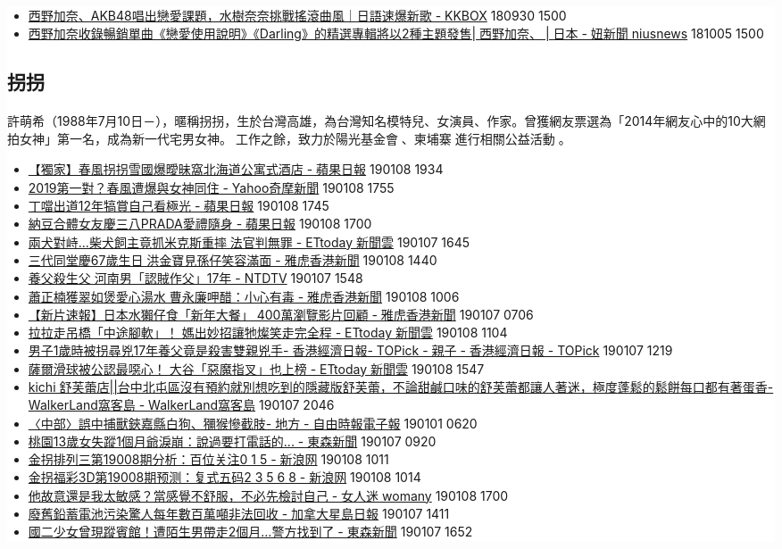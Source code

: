 - [西野加奈、AKB48唱出戀愛課題，水樹奈奈挑戰搖滾曲風｜日語速爆新歌 - KKBOX](https://www.kkbox.com/tw/tc/column/reviews-0-2848-1.html "西野加奈、AKB48唱出戀愛課題，水樹奈奈挑戰搖滾曲風｜日語速爆新歌 - KKBOX") 180930 1500
- [西野加奈收錄暢銷單曲《戀愛使用說明》《Darling》的精選專輯將以2種主題發售| 西野加奈、 | 日本 - 妞新聞 niusnews](https://www.niusnews.com/=P1zrdz78 "西野加奈收錄暢銷單曲《戀愛使用說明》《Darling》的精選專輯將以2種主題發售| 西野加奈、 | 日本 - 妞新聞 niusnews") 181005 1500

## 拐拐

許萌希（1988年7月10日－），暱稱拐拐，生於台灣高雄，為台灣知名模特兒、女演員、作家。曾獲網友票選為「2014年網友心中的10大網拍女神」第一名，成為新一代宅男女神。 工作之餘，致力於陽光基金會 、柬埔寨 進行相關公益活動  。
- [【獨家】春風拐拐雪國爆曖昧窩北海道公寓式酒店 - 蘋果日報](https://tw.appledaily.com/new/realtime/20190108/1496942/ "【獨家】春風拐拐雪國爆曖昧窩北海道公寓式酒店 - 蘋果日報") 190108 1934
- [2019第一對？春風遭爆與女神同住 - Yahoo奇摩新聞](https://tw.news.yahoo.com/2019%E7%AC%AC-%E5%B0%8D-%E6%98%A5%E9%A2%A8%E9%81%AD%E7%88%86%E8%88%87%E5%A5%B3%E7%A5%9E%E5%90%8C%E4%BD%8F-083004496.html "2019第一對？春風遭爆與女神同住 - Yahoo奇摩新聞") 190108 1755
- [丁噹出道12年犒賞自己看極光 - 蘋果日報](https://tw.appledaily.com/new/realtime/20190108/1497036/ "丁噹出道12年犒賞自己看極光 - 蘋果日報") 190108 1745
- [納豆合體女友慶三八PRADA愛禮隨身 - 蘋果日報](https://tw.appledaily.com/new/realtime/20190108/1497051/ "納豆合體女友慶三八PRADA愛禮隨身 - 蘋果日報") 190108 1700
- [兩犬對峙...柴犬飼主竟抓米克斯重摔 法官判無罪 - ETtoday 新聞雲](https://www.ettoday.net/news/20190107/1350336.htm "兩犬對峙...柴犬飼主竟抓米克斯重摔 法官判無罪 - ETtoday 新聞雲") 190107 1645
- [三代同堂慶67歲生日 洪金寶見孫仔笑容滿面 - 雅虎香港新聞](https://hk.news.yahoo.com/%E4%B8%89%E4%BB%A3%E5%90%8C%E5%A0%82%E6%85%B667%E6%AD%B2%E7%94%9F%E6%97%A5-%E6%B4%AA%E9%87%91%E5%AF%B6%E8%A6%8B%E5%AD%AB%E4%BB%94%E7%AC%91%E5%AE%B9%E6%BB%BF%E9%9D%A2-064000938.html "三代同堂慶67歲生日 洪金寶見孫仔笑容滿面 - 雅虎香港新聞") 190108 1440
- [養父殺生父 河南男「認賊作父」17年 - NTDTV](https://www.ntdtv.com/b5/2019/01/07/a102482974.html "養父殺生父 河南男「認賊作父」17年 - NTDTV") 190107 1548
- [蕭正楠獲翠如煲愛心湯水 曹永廉呷醋：小心有毒 - 雅虎香港新聞](https://hk.news.yahoo.com/%E8%95%AD%E6%AD%A3%E6%A5%A0%E7%8D%B2%E7%BF%A0%E5%A6%82%E7%85%B2%E6%84%9B%E5%BF%83%E6%B9%AF%E6%B0%B4-%E6%9B%B9%E6%B0%B8%E5%BB%89%E5%91%B7%E9%86%8B-%E5%B0%8F%E5%BF%83%E6%9C%89%E6%AF%92-020600349.html "蕭正楠獲翠如煲愛心湯水 曹永廉呷醋：小心有毒 - 雅虎香港新聞") 190108 1006
- [【新片速報】日本水獺仔食「新年大餐」 400萬瀏覽影片回顧 - 雅虎香港新聞](https://hk.news.yahoo.com/%E6%96%B0%E7%89%87%E9%80%9F%E5%A0%B1-%E6%97%A5%E6%9C%AC%E6%B0%B4%E7%8D%BA%E4%BB%94%E9%A3%9F-%E6%96%B0%E5%B9%B4%E5%A4%A7%E9%A4%90-400%E8%90%AC%E7%80%8F%E8%A6%BD%E5%BD%B1%E7%89%87%E5%9B%9E%E9%A1%A7-230624626.html "【新片速報】日本水獺仔食「新年大餐」 400萬瀏覽影片回顧 - 雅虎香港新聞") 190107 0706
- [拉拉走吊橋「中途腳軟」！ 媽出妙招讓牠燦笑走完全程 - ETtoday 新聞雲](https://www.ettoday.net/news/20190108/1350784.htm "拉拉走吊橋「中途腳軟」！ 媽出妙招讓牠燦笑走完全程 - ETtoday 新聞雲") 190108 1104
- [男子1歲時被拐尋兇17年養父竟是殺害雙親兇手- 香港經濟日報- TOPick - 親子 - 香港經濟日報 - TOPick](https://topick.hket.com/article/2244726/%E7%94%B7%E5%AD%901%E6%AD%B2%E6%99%82%E8%A2%AB%E6%8B%90%E5%B0%8B%E5%85%8717%E5%B9%B4%E3%80%80%E9%A4%8A%E7%88%B6%E7%AB%9F%E6%98%AF%E6%AE%BA%E5%AE%B3%E9%9B%99%E8%A6%AA%E5%85%87%E6%89%8B%E3%80%80 "男子1歲時被拐尋兇17年養父竟是殺害雙親兇手- 香港經濟日報- TOPick - 親子 - 香港經濟日報 - TOPick") 190107 1219
- [薩爾滑球被公認最噁心！ 大谷「惡魔指叉」也上榜 - ETtoday 新聞雲](https://www.ettoday.net/news/20190108/1351246.htm "薩爾滑球被公認最噁心！ 大谷「惡魔指叉」也上榜 - ETtoday 新聞雲") 190108 1547
- [kichi 舒芙蕾店||台中北屯區沒有預約就別想吃到的隱藏版舒芙蕾，不論甜鹹口味的舒芙蕾都讓人著迷，極度蓬鬆的鬆餅每口都有著蛋香- WalkerLand窩客島 - WalkerLand窩客島](https://www.walkerland.com.tw/article/view/210664 "kichi 舒芙蕾店||台中北屯區沒有預約就別想吃到的隱藏版舒芙蕾，不論甜鹹口味的舒芙蕾都讓人著迷，極度蓬鬆的鬆餅每口都有著蛋香- WalkerLand窩客島 - WalkerLand窩客島") 190107 2046
- [〈中部〉誤中捕獸鋏嘉縣白狗、獼猴慘截肢- 地方 - 自由時報電子報](http://news.ltn.com.tw/news/local/paper/1258056 "〈中部〉誤中捕獸鋏嘉縣白狗、獼猴慘截肢- 地方 - 自由時報電子報") 190101 0620
- [桃園13歲女失蹤1個月爺淚崩：說過要打電話的... - 東森新聞](https://news.ebc.net.tw/News/society/147169 "桃園13歲女失蹤1個月爺淚崩：說過要打電話的... - 東森新聞") 190107 0920
- [金拐排列三第19008期分析：百位关注0 1 5 - 新浪网](http://sports.sina.com.cn/l/2019-01-08/doc-ihqhqcis4088623.shtml "金拐排列三第19008期分析：百位关注0 1 5 - 新浪网") 190108 1011
- [金拐福彩3D第19008期预测：复式五码2 3 5 6 8 - 新浪网](http://sports.sina.com.cn/l/2019-01-08/doc-ihqfskcn5044748.shtml "金拐福彩3D第19008期预测：复式五码2 3 5 6 8 - 新浪网") 190108 1014
- [他故意還是我太敏感？當感覺不舒服，不必先檢討自己 - 女人迷 womany](https://womany.net/read/article/17622 "他故意還是我太敏感？當感覺不舒服，不必先檢討自己 - 女人迷 womany") 190108 1700
- [廢舊鉛蓄電池污染驚人每年數百萬噸非法回收 - 加拿大星島日報](http://www.singtao.ca/toronto/3791776/2019-01-07/post-%E5%BB%A2%E8%88%8A%E9%89%9B%E8%93%84%E9%9B%BB%E6%B1%A0%E6%B1%A1%E6%9F%93%E9%A9%9A%E4%BA%BA-%E6%AF%8F%E5%B9%B4%E6%95%B8%E7%99%BE%E8%90%AC%E5%99%B8%E9%9D%9E%E6%B3%95%E5%9B%9E%E6%94%B6/ "廢舊鉛蓄電池污染驚人每年數百萬噸非法回收 - 加拿大星島日報") 190107 1411
- [國二少女曾現蹤賓館！遭陌生男帶走2個月…警方找到了 - 東森新聞](https://news.ebc.net.tw/News/Article/147272 "國二少女曾現蹤賓館！遭陌生男帶走2個月…警方找到了 - 東森新聞") 190107 1652
